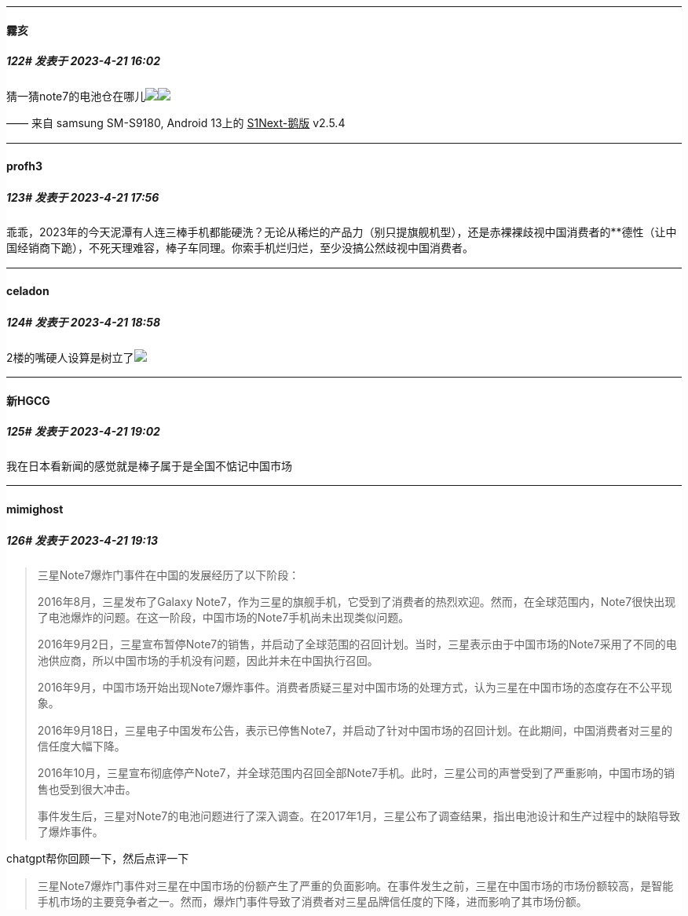 
*****

####  霧亥  
##### 122#       发表于 2023-4-21 16:02

猜一猜note7的电池仓在哪儿<img src="https://static.saraba1st.com/image/smiley/face2017/035.png" referrerpolicy="no-referrer"><img src="https://p.sda1.dev/11/d2b04601353034b556b497c3231b7cf0/CMP_20230421160215279.jpg" referrerpolicy="no-referrer">

—— 来自 samsung SM-S9180, Android 13上的 [S1Next-鹅版](https://github.com/ykrank/S1-Next/releases) v2.5.4


*****

####  profh3  
##### 123#       发表于 2023-4-21 17:56

乖乖，2023年的今天泥潭有人连三棒手机都能硬洗？无论从稀烂的产品力（别只提旗舰机型），还是赤裸裸歧视中国消费者的**德性（让中国经销商下跪），不死天理难容，棒子车同理。你索手机烂归烂，至少没搞公然歧视中国消费者。


*****

####  celadon  
##### 124#       发表于 2023-4-21 18:58

2楼的嘴硬人设算是树立了<img src="https://static.saraba1st.com/image/smiley/face2017/037.png" referrerpolicy="no-referrer">


*****

####  新HGCG  
##### 125#       发表于 2023-4-21 19:02

我在日本看新闻的感觉就是棒子属于是全国不惦记中国市场


*****

####  mimighost  
##### 126#       发表于 2023-4-21 19:13

<blockquote>三星Note7爆炸门事件在中国的发展经历了以下阶段：

2016年8月，三星发布了Galaxy Note7，作为三星的旗舰手机，它受到了消费者的热烈欢迎。然而，在全球范围内，Note7很快出现了电池爆炸的问题。在这一阶段，中国市场的Note7手机尚未出现类似问题。

2016年9月2日，三星宣布暂停Note7的销售，并启动了全球范围的召回计划。当时，三星表示由于中国市场的Note7采用了不同的电池供应商，所以中国市场的手机没有问题，因此并未在中国执行召回。

2016年9月，中国市场开始出现Note7爆炸事件。消费者质疑三星对中国市场的处理方式，认为三星在中国市场的态度存在不公平现象。

2016年9月18日，三星电子中国发布公告，表示已停售Note7，并启动了针对中国市场的召回计划。在此期间，中国消费者对三星的信任度大幅下降。

2016年10月，三星宣布彻底停产Note7，并全球范围内召回全部Note7手机。此时，三星公司的声誉受到了严重影响，中国市场的销售也受到很大冲击。

事件发生后，三星对Note7的电池问题进行了深入调查。在2017年1月，三星公布了调查结果，指出电池设计和生产过程中的缺陷导致了爆炸事件。</blockquote>

chatgpt帮你回顾一下，然后点评一下
 <blockquote>三星Note7爆炸门事件对三星在中国市场的份额产生了严重的负面影响。在事件发生之前，三星在中国市场的市场份额较高，是智能手机市场的主要竞争者之一。然而，爆炸门事件导致了消费者对三星品牌信任度的下降，进而影响了其市场份额。
